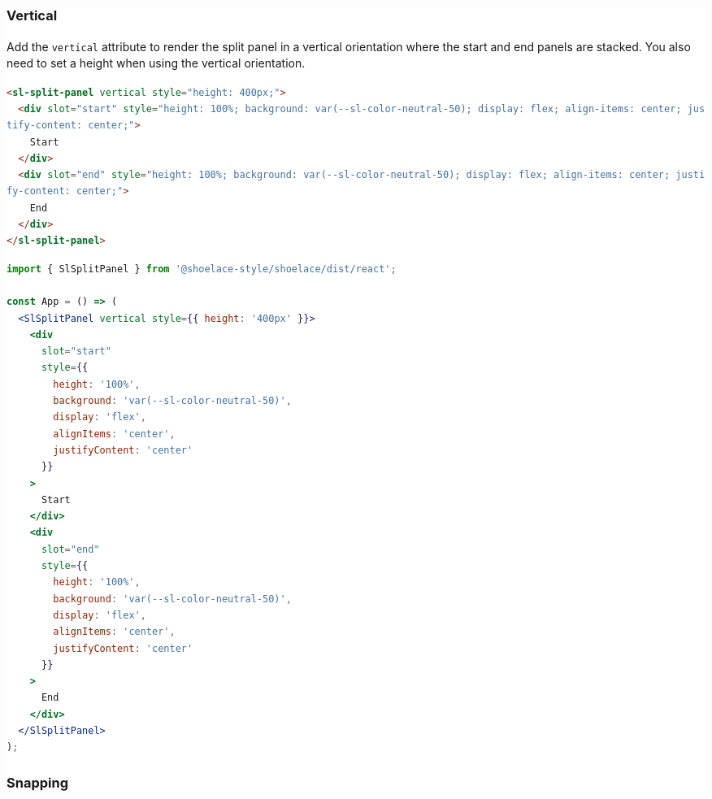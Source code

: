 ### Vertical

Add the `vertical` attribute to render the split panel in a vertical orientation where the start and end panels are stacked. You also need to set a height when using the vertical orientation.

```html preview
<sl-split-panel vertical style="height: 400px;">
  <div slot="start" style="height: 100%; background: var(--sl-color-neutral-50); display: flex; align-items: center; justify-content: center;">
    Start
  </div>
  <div slot="end" style="height: 100%; background: var(--sl-color-neutral-50); display: flex; align-items: center; justify-content: center;">
    End
  </div>
</sl-split-panel>
```

```jsx react
import { SlSplitPanel } from '@shoelace-style/shoelace/dist/react';

const App = () => (
  <SlSplitPanel vertical style={{ height: '400px' }}>
    <div 
      slot="start" 
      style={{ 
        height: '100%', 
        background: 'var(--sl-color-neutral-50)', 
        display: 'flex', 
        alignItems: 'center',
        justifyContent: 'center' 
      }}
    >
      Start
    </div>
    <div 
      slot="end"
      style={{ 
        height: '100%', 
        background: 'var(--sl-color-neutral-50)', 
        display: 'flex', 
        alignItems: 'center',
        justifyContent: 'center' 
      }}
    >
      End
    </div>
  </SlSplitPanel>
);
```

### Snapping
